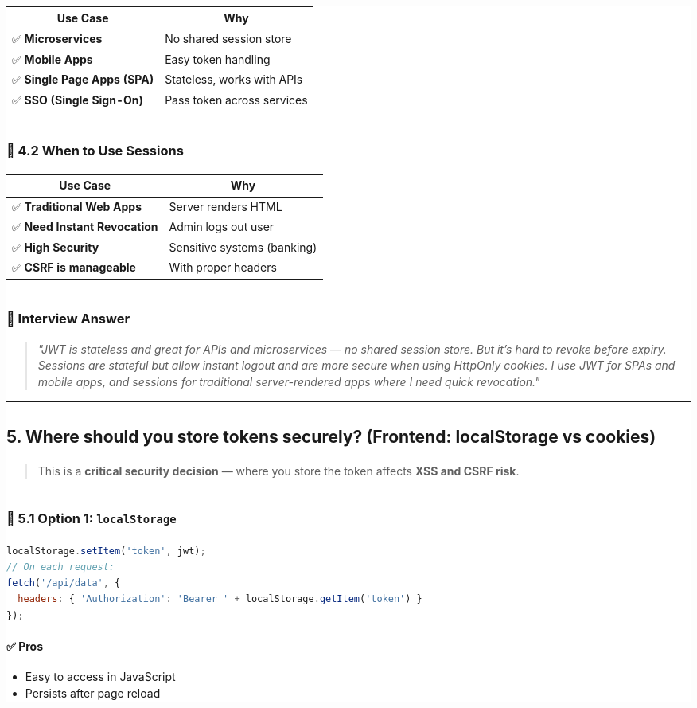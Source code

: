 | Use Case | Why |
|--------|-----|
| ✅ **Microservices** | No shared session store |
| ✅ **Mobile Apps** | Easy token handling |
| ✅ **Single Page Apps (SPA)** | Stateless, works with APIs |
| ✅ **SSO (Single Sign-On)** | Pass token across services |

---

### 🔹 4.2 When to Use Sessions

| Use Case | Why |
|--------|-----|
| ✅ **Traditional Web Apps** | Server renders HTML |
| ✅ **Need Instant Revocation** | Admin logs out user |
| ✅ **High Security** | Sensitive systems (banking) |
| ✅ **CSRF is manageable** | With proper headers |

---

### 📌 Interview Answer

> _"JWT is stateless and great for APIs and microservices — no shared session store. But it’s hard to revoke before expiry. Sessions are stateful but allow instant logout and are more secure when using HttpOnly cookies. I use JWT for SPAs and mobile apps, and sessions for traditional server-rendered apps where I need quick revocation."_  

---

## 5. Where should you store tokens securely? (Frontend: localStorage vs cookies)

> This is a **critical security decision** — where you store the token affects **XSS and CSRF risk**.

---

### 🔹 5.1 Option 1: `localStorage`

```javascript
localStorage.setItem('token', jwt);
// On each request:
fetch('/api/data', {
  headers: { 'Authorization': 'Bearer ' + localStorage.getItem('token') }
});
```

#### ✅ Pros
- Easy to access in JavaScript
- Persists after page reload
